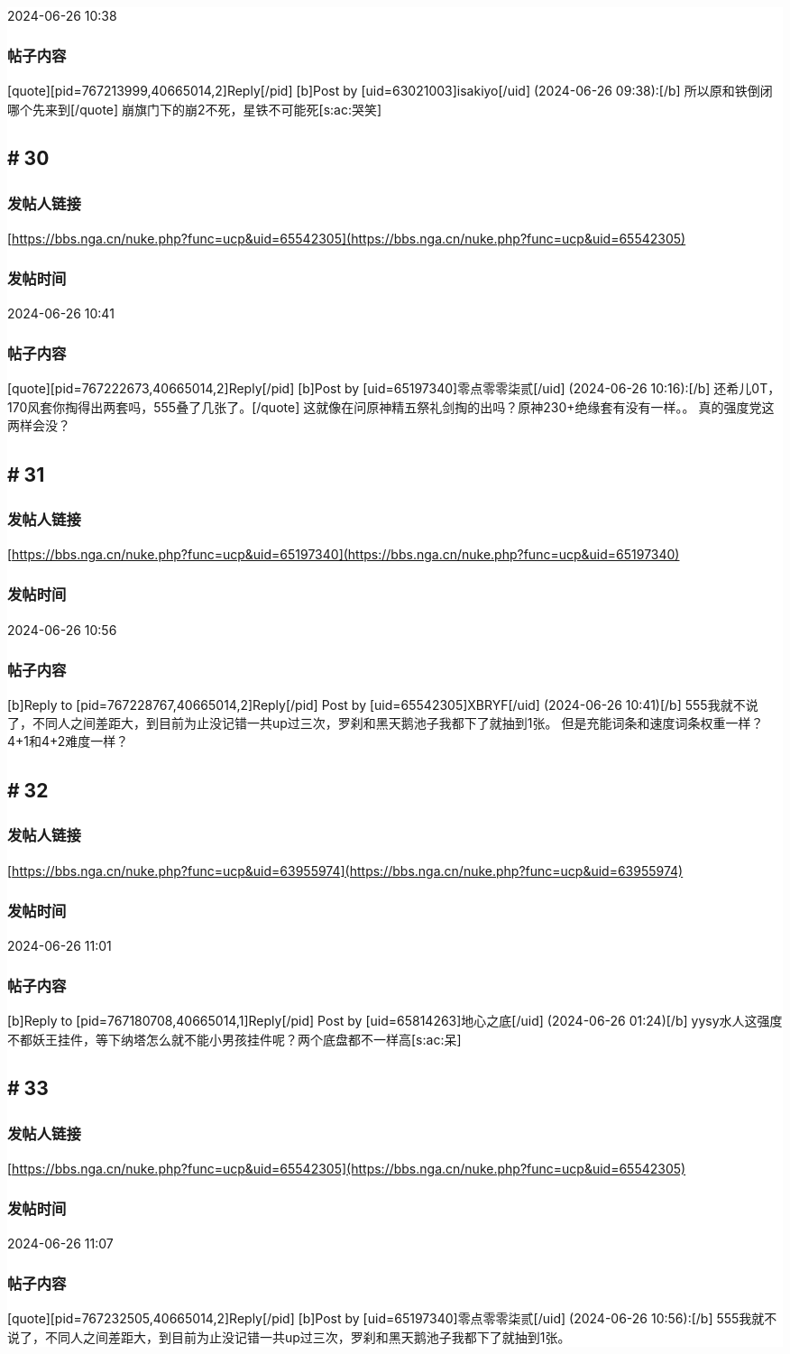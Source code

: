 2024-06-26 10:38
### 帖子内容
[quote][pid=767213999,40665014,2]Reply[/pid] [b]Post by [uid=63021003]isakiyo[/uid] (2024-06-26 09:38):[/b]
所以原和铁倒闭
哪个先来到[/quote]
崩旗门下的崩2不死，星铁不可能死[s:ac:哭笑]
## \# 30
### 发帖人链接
[https://bbs.nga.cn/nuke.php?func=ucp&uid=65542305](https://bbs.nga.cn/nuke.php?func=ucp&uid=65542305)
### 发帖时间
2024-06-26 10:41
### 帖子内容
[quote][pid=767222673,40665014,2]Reply[/pid] [b]Post by [uid=65197340]零点零零柒贰[/uid] (2024-06-26 10:16):[/b]
还希儿0T，170风套你掏得出两套吗，555叠了几张了。[/quote]
这就像在问原神精五祭礼剑掏的出吗？原神230+绝缘套有没有一样。。
真的强度党这两样会没？
## \# 31
### 发帖人链接
[https://bbs.nga.cn/nuke.php?func=ucp&uid=65197340](https://bbs.nga.cn/nuke.php?func=ucp&uid=65197340)
### 发帖时间
2024-06-26 10:56
### 帖子内容
[b]Reply to [pid=767228767,40665014,2]Reply[/pid] Post by [uid=65542305]XBRYF[/uid] (2024-06-26 10:41)[/b]
555我就不说了，不同人之间差距大，到目前为止没记错一共up过三次，罗刹和黑天鹅池子我都下了就抽到1张。
但是充能词条和速度词条权重一样？4+1和4+2难度一样？
## \# 32
### 发帖人链接
[https://bbs.nga.cn/nuke.php?func=ucp&uid=63955974](https://bbs.nga.cn/nuke.php?func=ucp&uid=63955974)
### 发帖时间
2024-06-26 11:01
### 帖子内容
[b]Reply to [pid=767180708,40665014,1]Reply[/pid] Post by [uid=65814263]地心之底[/uid] (2024-06-26 01:24)[/b]
yysy水人这强度不都妖王挂件，等下纳塔怎么就不能小男孩挂件呢？两个底盘都不一样高[s:ac:呆]
## \# 33
### 发帖人链接
[https://bbs.nga.cn/nuke.php?func=ucp&uid=65542305](https://bbs.nga.cn/nuke.php?func=ucp&uid=65542305)
### 发帖时间
2024-06-26 11:07
### 帖子内容
[quote][pid=767232505,40665014,2]Reply[/pid] [b]Post by [uid=65197340]零点零零柒贰[/uid] (2024-06-26 10:56):[/b]
555我就不说了，不同人之间差距大，到目前为止没记错一共up过三次，罗刹和黑天鹅池子我都下了就抽到1张。